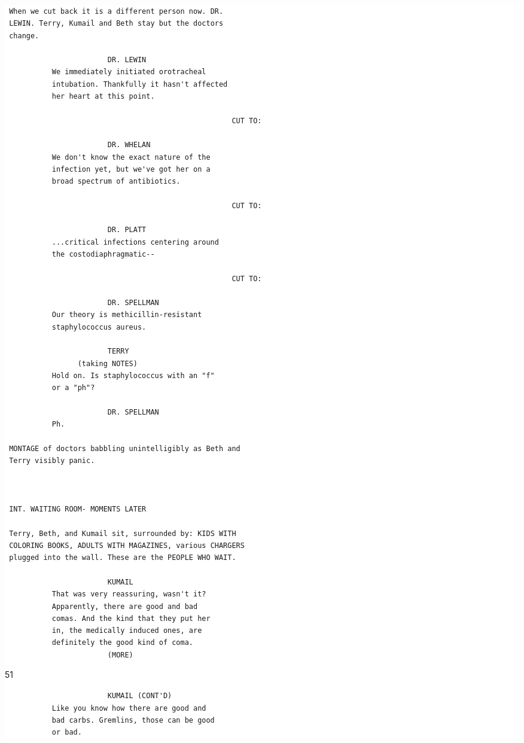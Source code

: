
     When we cut back it is a different person now. DR.
     LEWIN. Terry, Kumail and Beth stay but the doctors
     change.

                            DR. LEWIN
               We immediately initiated orotracheal
               intubation. Thankfully it hasn't affected
               her heart at this point.

                                                         CUT TO:

                            DR. WHELAN
               We don't know the exact nature of the
               infection yet, but we've got her on a
               broad spectrum of antibiotics.

                                                         CUT TO:

                            DR. PLATT
               ...critical infections centering around
               the costodiaphragmatic--

                                                         CUT TO:

                            DR. SPELLMAN
               Our theory is methicillin-resistant
               staphylococcus aureus.

                            TERRY
                     (taking NOTES)
               Hold on. Is staphylococcus with an "f"
               or a "ph"?

                            DR. SPELLMAN
               Ph.

     MONTAGE of doctors babbling unintelligibly as Beth and
     Terry visibly panic.



     INT. WAITING ROOM- MOMENTS LATER

     Terry, Beth, and Kumail sit, surrounded by: KIDS WITH
     COLORING BOOKS, ADULTS WITH MAGAZINES, various CHARGERS
     plugged into the wall. These are the PEOPLE WHO WAIT.

                            KUMAIL
               That was very reassuring, wasn't it?
               Apparently, there are good and bad
               comas. And the kind that they put her
               in, the medically induced ones, are
               definitely the good kind of coma.
                            (MORE)
51

                            KUMAIL (CONT'D)
               Like you know how there are good and
               bad carbs. Gremlins, those can be good
               or bad.
